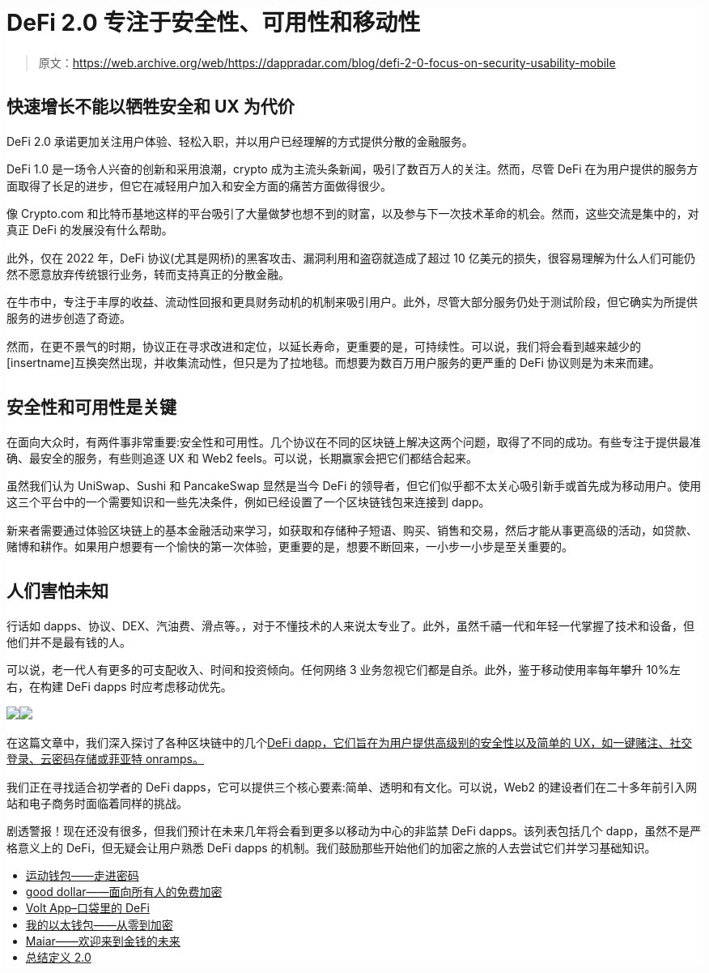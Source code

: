 # DeFi 2.0 专注于安全性、可用性和移动性

> 原文：<https://web.archive.org/web/https://dappradar.com/blog/defi-2-0-focus-on-security-usability-mobile>

## 快速增长不能以牺牲安全和 UX 为代价

DeFi 2.0 承诺更加关注用户体验、轻松入职，并以用户已经理解的方式提供分散的金融服务。

DeFi 1.0 是一场令人兴奋的创新和采用浪潮，crypto 成为主流头条新闻，吸引了数百万人的关注。然而，尽管 DeFi 在为用户提供的服务方面取得了长足的进步，但它在减轻用户加入和安全方面的痛苦方面做得很少。

像 Crypto.com 和比特币基地这样的平台吸引了大量做梦也想不到的财富，以及参与下一次技术革命的机会。然而，这些交流是集中的，对真正 DeFi 的发展没有什么帮助。

此外，仅在 2022 年，DeFi 协议(尤其是网桥)的黑客攻击、漏洞利用和盗窃就造成了超过 10 亿美元的损失，很容易理解为什么人们可能仍然不愿意放弃传统银行业务，转而支持真正的分散金融。

在牛市中，专注于丰厚的收益、流动性回报和更具财务动机的机制来吸引用户。此外，尽管大部分服务仍处于测试阶段，但它确实为所提供服务的进步创造了奇迹。

然而，在更不景气的时期，协议正在寻求改进和定位，以延长寿命，更重要的是，可持续性。可以说，我们将会看到越来越少的[insertname]互换突然出现，并收集流动性，但只是为了拉地毯。而想要为数百万用户服务的更严重的 DeFi 协议则是为未来而建。

## 安全性和可用性是关键

在面向大众时，有两件事非常重要:安全性和可用性。几个协议在不同的区块链上解决这两个问题，取得了不同的成功。有些专注于提供最准确、最安全的服务，有些则追逐 UX 和 Web2 feels。可以说，长期赢家会把它们都结合起来。

虽然我们认为 UniSwap、Sushi 和 PancakeSwap 显然是当今 DeFi 的领导者，但它们似乎都不太关心吸引新手或首先成为移动用户。使用这三个平台中的一个需要知识和一些先决条件，例如已经设置了一个区块链钱包来连接到 dapp。

新来者需要通过体验区块链上的基本金融活动来学习，如获取和存储种子短语、购买、销售和交易，然后才能从事更高级的活动，如贷款、赌博和耕作。如果用户想要有一个愉快的第一次体验，更重要的是，想要不断回来，一小步一小步是至关重要的。

## 人们害怕未知

行话如 dapps、协议、DEX、汽油费、滑点等。，对于不懂技术的人来说太专业了。此外，虽然千禧一代和年轻一代掌握了技术和设备，但他们并不是最有钱的人。

可以说，老一代人有更多的可支配收入、时间和投资倾向。任何网络 3 业务忽视它们都是自杀。此外，鉴于移动使用率每年攀升 10%左右，在构建 DeFi dapps 时应考虑移动优先。

![](img/1784ad4d81a0f2a543b0912e4693d31f.png)![](img/cd9363c27ada5a4330e76a81b0ab6058.png)

在这篇文章中，我们深入探讨了各种区块链中的几个[DeFi dapp，它们旨在为用户提供高级别的安全性以及简单的 UX，如一键赌注、社交登录、云密码存储或菲亚特 onramps。](https://web.archive.org/web/20221201144423/https://dappradar.com/defi)

我们正在寻找适合初学者的 DeFi dapps，它可以提供三个核心要素:简单、透明和有文化。可以说，Web2 的建设者们在二十多年前引入网站和电子商务时面临着同样的挑战。

剧透警报！现在还没有很多，但我们预计在未来几年将会看到更多以移动为中心的非监禁 DeFi dapps。该列表包括几个 dapp，虽然不是严格意义上的 DeFi，但无疑会让用户熟悉 DeFi dapps 的机制。我们鼓励那些开始他们的加密之旅的人去尝试它们并学习基础知识。

*   [运动钱包——走进密码](https://web.archive.org/web/20221201144423/https://dappradar.com/blog/defi-2-0-focus-on-security-usability-mobile/#Sweatwallet---Walk-into-crypto-)
*   [good dollar——面向所有人的免费加密](https://web.archive.org/web/20221201144423/https://dappradar.com/blog/defi-2-0-focus-on-security-usability-mobile/#GoodDollar---Free-crypto-for-all)
*   [Volt App–口袋里的 DeFi](https://web.archive.org/web/20221201144423/https://dappradar.com/blog/defi-2-0-focus-on-security-usability-mobile/#Volt-App---DeFi-in-your-pocket-)
*   [我的以太钱包——从零到加密](https://web.archive.org/web/20221201144423/https://dappradar.com/blog/defi-2-0-focus-on-security-usability-mobile/#My-Ether-Wallet---From-zero-to-crypto)
*   [Maiar——欢迎来到金钱的未来](https://web.archive.org/web/20221201144423/https://dappradar.com/blog/defi-2-0-focus-on-security-usability-mobile/#Maiar---Welcome-to-the-future-of-money)
*   [总结定义 2.0](https://web.archive.org/web/20221201144423/https://dappradar.com/blog/defi-2-0-focus-on-security-usability-mobile/#Defi-2.0-in-summary-)
